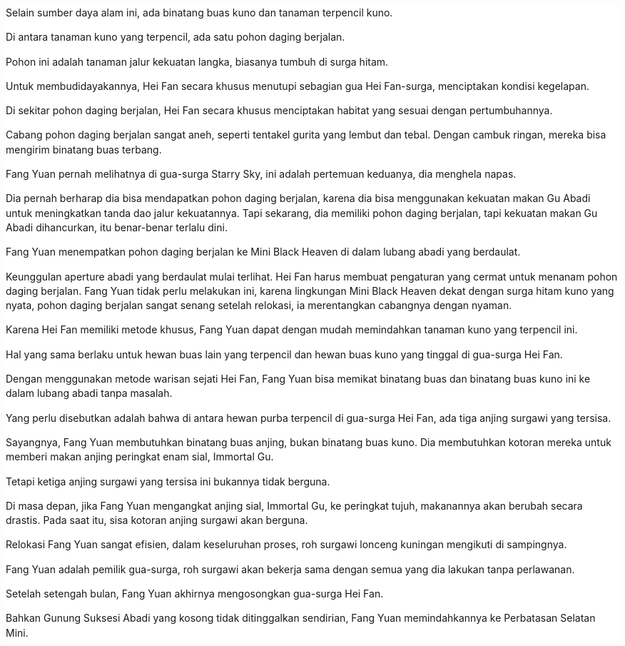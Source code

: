 Selain sumber daya alam ini, ada binatang buas kuno dan tanaman terpencil kuno.

Di antara tanaman kuno yang terpencil, ada satu pohon daging berjalan.

Pohon ini adalah tanaman jalur kekuatan langka, biasanya tumbuh di surga hitam.

Untuk membudidayakannya, Hei Fan secara khusus menutupi sebagian gua Hei Fan-surga, menciptakan kondisi kegelapan.

Di sekitar pohon daging berjalan, Hei Fan secara khusus menciptakan habitat yang sesuai dengan pertumbuhannya.

Cabang pohon daging berjalan sangat aneh, seperti tentakel gurita yang lembut dan tebal. Dengan cambuk ringan, mereka bisa mengirim binatang buas terbang.

Fang Yuan pernah melihatnya di gua-surga Starry Sky, ini adalah pertemuan keduanya, dia menghela napas.

Dia pernah berharap dia bisa mendapatkan pohon daging berjalan, karena dia bisa menggunakan kekuatan makan Gu Abadi untuk meningkatkan tanda dao jalur kekuatannya. Tapi sekarang, dia memiliki pohon daging berjalan, tapi kekuatan makan Gu Abadi dihancurkan, itu benar-benar terlalu dini.

Fang Yuan menempatkan pohon daging berjalan ke Mini Black Heaven di dalam lubang abadi yang berdaulat.

Keunggulan aperture abadi yang berdaulat mulai terlihat. Hei Fan harus membuat pengaturan yang cermat untuk menanam pohon daging berjalan. Fang Yuan tidak perlu melakukan ini, karena lingkungan Mini Black Heaven dekat dengan surga hitam kuno yang nyata, pohon daging berjalan sangat senang setelah relokasi, ia merentangkan cabangnya dengan nyaman.

Karena Hei Fan memiliki metode khusus, Fang Yuan dapat dengan mudah memindahkan tanaman kuno yang terpencil ini.

Hal yang sama berlaku untuk hewan buas lain yang terpencil dan hewan buas kuno yang tinggal di gua-surga Hei Fan.

Dengan menggunakan metode warisan sejati Hei Fan, Fang Yuan bisa memikat binatang buas dan binatang buas kuno ini ke dalam lubang abadi tanpa masalah.

Yang perlu disebutkan adalah bahwa di antara hewan purba terpencil di gua-surga Hei Fan, ada tiga anjing surgawi yang tersisa.

Sayangnya, Fang Yuan membutuhkan binatang buas anjing, bukan binatang buas kuno. Dia membutuhkan kotoran mereka untuk memberi makan anjing peringkat enam sial, Immortal Gu.

Tetapi ketiga anjing surgawi yang tersisa ini bukannya tidak berguna.

Di masa depan, jika Fang Yuan mengangkat anjing sial, Immortal Gu, ke peringkat tujuh, makanannya akan berubah secara drastis. Pada saat itu, sisa kotoran anjing surgawi akan berguna.

Relokasi Fang Yuan sangat efisien, dalam keseluruhan proses, roh surgawi lonceng kuningan mengikuti di sampingnya.



Fang Yuan adalah pemilik gua-surga, roh surgawi akan bekerja sama dengan semua yang dia lakukan tanpa perlawanan.

Setelah setengah bulan, Fang Yuan akhirnya mengosongkan gua-surga Hei Fan.

Bahkan Gunung Suksesi Abadi yang kosong tidak ditinggalkan sendirian, Fang Yuan memindahkannya ke Perbatasan Selatan Mini.
